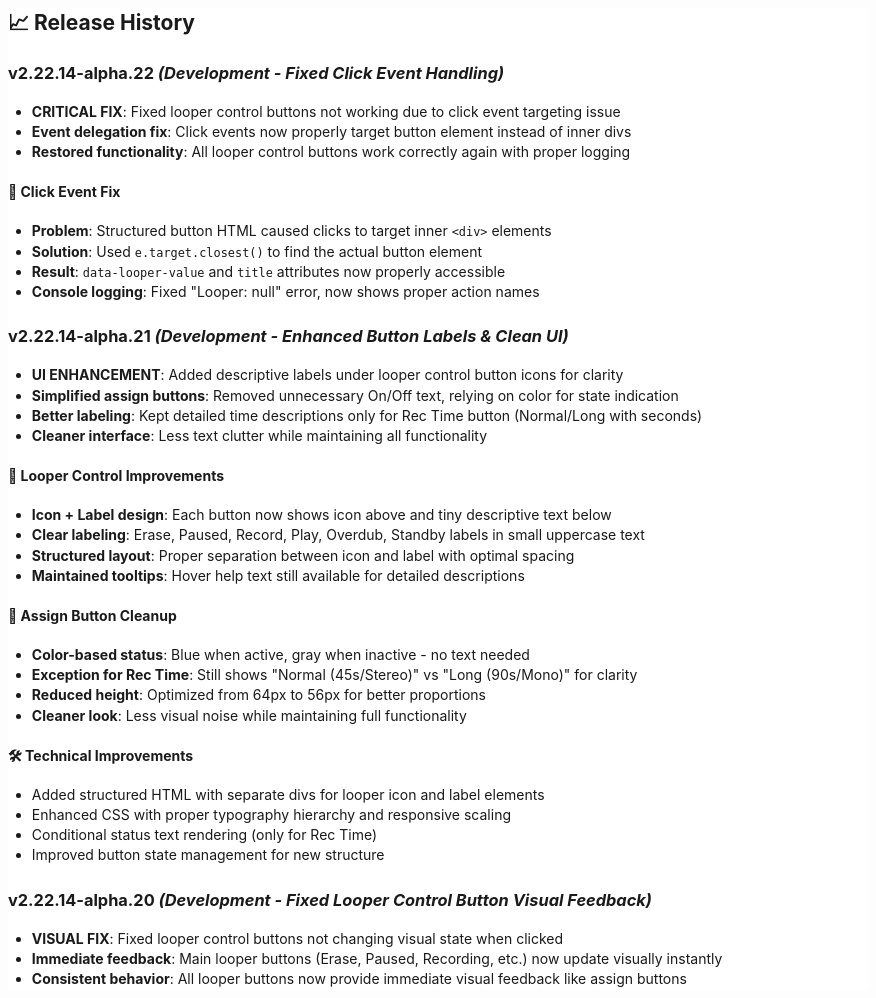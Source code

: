
## 📈 **Release History**

### **v2.22.14-alpha.22** *(Development - Fixed Click Event Handling)*

- **CRITICAL FIX**: Fixed looper control buttons not working due to click event targeting issue
- **Event delegation fix**: Click events now properly target button element instead of inner divs
- **Restored functionality**: All looper control buttons work correctly again with proper logging

#### 🔧 **Click Event Fix**
- **Problem**: Structured button HTML caused clicks to target inner `<div>` elements
- **Solution**: Used `e.target.closest()` to find the actual button element
- **Result**: `data-looper-value` and `title` attributes now properly accessible
- **Console logging**: Fixed "Looper: null" error, now shows proper action names

### **v2.22.14-alpha.21** *(Development - Enhanced Button Labels & Clean UI)*

- **UI ENHANCEMENT**: Added descriptive labels under looper control button icons for clarity
- **Simplified assign buttons**: Removed unnecessary On/Off text, relying on color for state indication
- **Better labeling**: Kept detailed time descriptions only for Rec Time button (Normal/Long with seconds)
- **Cleaner interface**: Less text clutter while maintaining all functionality

#### 🎨 **Looper Control Improvements**
- **Icon + Label design**: Each button now shows icon above and tiny descriptive text below
- **Clear labeling**: Erase, Paused, Record, Play, Overdub, Standby labels in small uppercase text
- **Structured layout**: Proper separation between icon and label with optimal spacing
- **Maintained tooltips**: Hover help text still available for detailed descriptions

#### 🎨 **Assign Button Cleanup**  
- **Color-based status**: Blue when active, gray when inactive - no text needed
- **Exception for Rec Time**: Still shows "Normal (45s/Stereo)" vs "Long (90s/Mono)" for clarity
- **Reduced height**: Optimized from 64px to 56px for better proportions
- **Cleaner look**: Less visual noise while maintaining full functionality

#### 🛠️ **Technical Improvements**
- Added structured HTML with separate divs for looper icon and label elements
- Enhanced CSS with proper typography hierarchy and responsive scaling
- Conditional status text rendering (only for Rec Time)
- Improved button state management for new structure

### **v2.22.14-alpha.20** *(Development - Fixed Looper Control Button Visual Feedback)*

- **VISUAL FIX**: Fixed looper control buttons not changing visual state when clicked
- **Immediate feedback**: Main looper buttons (Erase, Paused, Recording, etc.) now update visually instantly
- **Consistent behavior**: All looper buttons now provide immediate visual feedback like assign buttons
